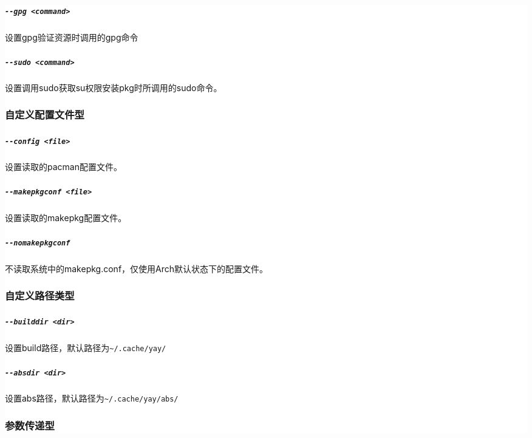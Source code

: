 ##### [](https://zhul.in/2021/04/04/yay-more/#gpg-lt-command-gt "--gpg <command>")`--gpg <command>`[](https://zhul.in/2021/04/04/yay-more/#gpg-lt-command-gt)

设置gpg验证资源时调用的gpg命令

##### [](https://zhul.in/2021/04/04/yay-more/#sudo-lt-command-gt "--sudo <command>")`--sudo <command>`[](https://zhul.in/2021/04/04/yay-more/#sudo-lt-command-gt)

设置调用sudo获取su权限安装pkg时所调用的sudo命令。

### [](https://zhul.in/2021/04/04/yay-more/#%E8%87%AA%E5%AE%9A%E4%B9%89%E9%85%8D%E7%BD%AE%E6%96%87%E4%BB%B6%E5%9E%8B "自定义配置文件型")自定义配置文件型[](https://zhul.in/2021/04/04/yay-more/#%E8%87%AA%E5%AE%9A%E4%B9%89%E9%85%8D%E7%BD%AE%E6%96%87%E4%BB%B6%E5%9E%8B)

##### [](https://zhul.in/2021/04/04/yay-more/#config-lt-file-gt "--config <file>")`--config <file>`[](https://zhul.in/2021/04/04/yay-more/#config-lt-file-gt)

设置读取的pacman配置文件。

##### [](https://zhul.in/2021/04/04/yay-more/#makepkgconf-lt-file-gt "--makepkgconf <file>")`--makepkgconf <file>`[](https://zhul.in/2021/04/04/yay-more/#makepkgconf-lt-file-gt)

设置读取的makepkg配置文件。

##### [](https://zhul.in/2021/04/04/yay-more/#nomakepkgconf "--nomakepkgconf")`--nomakepkgconf`[](https://zhul.in/2021/04/04/yay-more/#nomakepkgconf)

不读取系统中的makepkg.conf，仅使用Arch默认状态下的配置文件。

### [](https://zhul.in/2021/04/04/yay-more/#%E8%87%AA%E5%AE%9A%E4%B9%89%E8%B7%AF%E5%BE%84%E7%B1%BB%E5%9E%8B "自定义路径类型")自定义路径类型[](https://zhul.in/2021/04/04/yay-more/#%E8%87%AA%E5%AE%9A%E4%B9%89%E8%B7%AF%E5%BE%84%E7%B1%BB%E5%9E%8B)

##### [](https://zhul.in/2021/04/04/yay-more/#builddir-lt-dir-gt "--builddir <dir>")`--builddir <dir>`[](https://zhul.in/2021/04/04/yay-more/#builddir-lt-dir-gt)

设置build路径，默认路径为`~/.cache/yay/`

##### [](https://zhul.in/2021/04/04/yay-more/#absdir-lt-dir-gt "--absdir <dir>")`--absdir <dir>`[](https://zhul.in/2021/04/04/yay-more/#absdir-lt-dir-gt)

设置abs路径，默认路径为`~/.cache/yay/abs/`

### [](https://zhul.in/2021/04/04/yay-more/#%E5%8F%82%E6%95%B0%E4%BC%A0%E9%80%92%E5%9E%8B "参数传递型")参数传递型[](https://zhul.in/2021/04/04/yay-more/#%E5%8F%82%E6%95%B0%E4%BC%A0%E9%80%92%E5%9E%8B)
